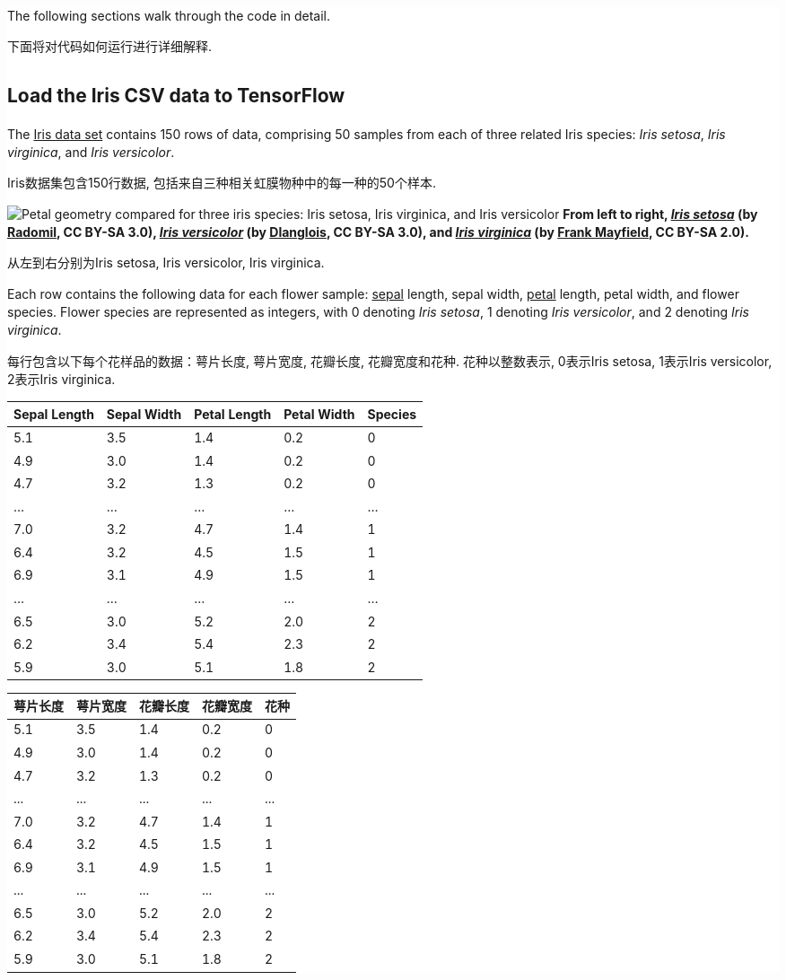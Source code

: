 The following sections walk through the code in detail.

下面将对代码如何运行进行详细解释.

## Load the Iris CSV data to TensorFlow

The [Iris data set](https://en.wikipedia.org/wiki/Iris_flower_data_set) contains
150 rows of data, comprising 50 samples from each of three related Iris species:
*Iris setosa*, *Iris virginica*, and *Iris versicolor*.

Iris数据集包含150行数据, 包括来自三种相关虹膜物种中的每一种的50个样本.

![Petal geometry compared for three iris species: Iris setosa, Iris virginica, and Iris versicolor](https://www.tensorflow.org/images/iris_three_species.jpg) **From left to right,
[*Iris setosa*](https://commons.wikimedia.org/w/index.php?curid=170298) (by
[Radomil](https://commons.wikimedia.org/wiki/User:Radomil), CC BY-SA 3.0),
[*Iris versicolor*](https://commons.wikimedia.org/w/index.php?curid=248095) (by
[Dlanglois](https://commons.wikimedia.org/wiki/User:Dlanglois), CC BY-SA 3.0),
and [*Iris virginica*](https://www.flickr.com/photos/33397993@N05/3352169862)
(by [Frank Mayfield](https://www.flickr.com/photos/33397993@N05), CC BY-SA
2.0).**

从左到右分别为Iris setosa, Iris versicolor, Iris virginica.

Each row contains the following data for each flower sample:
[sepal](https://en.wikipedia.org/wiki/Sepal) length, sepal width,
[petal](https://en.wikipedia.org/wiki/Petal) length, petal width, and flower
species. Flower species are represented as integers, with 0 denoting *Iris
setosa*, 1 denoting *Iris versicolor*, and 2 denoting *Iris virginica*.

每行包含以下每个花样品的数据：萼片长度, 萼片宽度, 花瓣长度, 花瓣宽度和花种. 花种以整数表示, 0表示Iris setosa, 1表示Iris versicolor, 2表示Iris virginica.

Sepal Length | Sepal Width | Petal Length | Petal Width | Species
:----------- | :---------- | :----------- | :---------- | :-------
5.1          | 3.5         | 1.4          | 0.2         | 0
4.9          | 3.0         | 1.4          | 0.2         | 0
4.7          | 3.2         | 1.3          | 0.2         | 0
&hellip;     | &hellip;    | &hellip;     | &hellip;    | &hellip;
7.0          | 3.2         | 4.7          | 1.4         | 1
6.4          | 3.2         | 4.5          | 1.5         | 1
6.9          | 3.1         | 4.9          | 1.5         | 1
&hellip;     | &hellip;    | &hellip;     | &hellip;    | &hellip;
6.5          | 3.0         | 5.2          | 2.0         | 2
6.2          | 3.4         | 5.4          | 2.3         | 2
5.9          | 3.0         | 5.1          | 1.8         | 2

萼片长度 | 萼片宽度 | 花瓣长度 | 花瓣宽度 | 花种
--- | --- | --- | --- | ---
5.1 | 3.5 | 1.4 | 0.2 | 0
4.9 | 3.0 | 1.4 | 0.2 | 0
4.7 | 3.2 | 1.3 | 0.2 | 0
... | ... | ... | ... | ...
7.0 | 3.2 | 4.7 | 1.4 | 1
6.4 | 3.2 | 4.5 | 1.5 | 1
6.9 | 3.1 | 4.9 | 1.5 | 1
... | ... | ... | ... | ...
6.5 | 3.0 | 5.2 | 2.0 | 2
6.2 | 3.4 | 5.4 | 2.3 | 2
5.9 | 3.0 | 5.1 | 1.8 | 2
